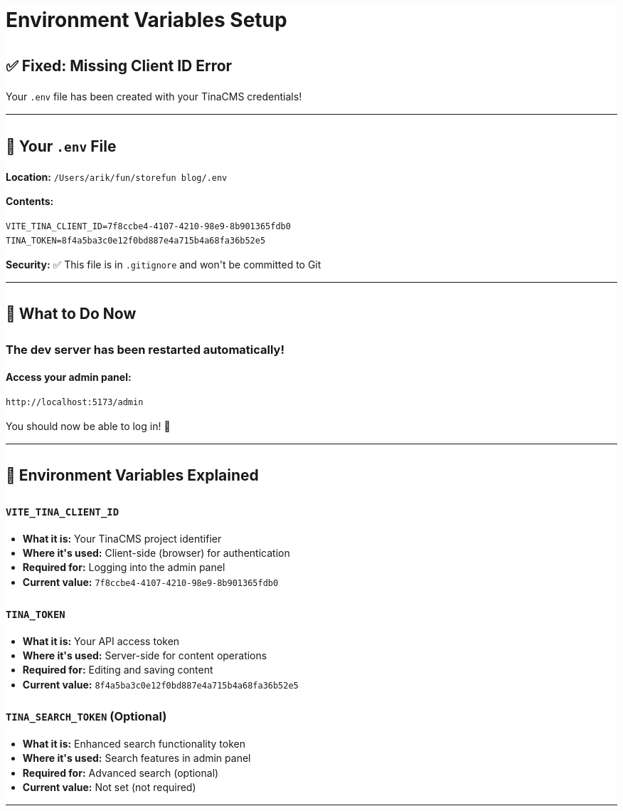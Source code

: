 # Environment Variables Setup

## ✅ Fixed: Missing Client ID Error

Your `.env` file has been created with your TinaCMS credentials!

---

## 📝 Your `.env` File

**Location:** `/Users/arik/fun/storefun blog/.env`

**Contents:**
```env
VITE_TINA_CLIENT_ID=7f8ccbe4-4107-4210-98e9-8b901365fdb0
TINA_TOKEN=8f4a5ba3c0e12f0bd887e4a715b4a68fa36b52e5
```

**Security:** ✅ This file is in `.gitignore` and won't be committed to Git

---

## 🚀 What to Do Now

### The dev server has been restarted automatically!

**Access your admin panel:**
```
http://localhost:5173/admin
```

You should now be able to log in! 🎉

---

## 🔐 Environment Variables Explained

### `VITE_TINA_CLIENT_ID`
- **What it is:** Your TinaCMS project identifier
- **Where it's used:** Client-side (browser) for authentication
- **Required for:** Logging into the admin panel
- **Current value:** `7f8ccbe4-4107-4210-98e9-8b901365fdb0`

### `TINA_TOKEN`
- **What it is:** Your API access token
- **Where it's used:** Server-side for content operations
- **Required for:** Editing and saving content
- **Current value:** `8f4a5ba3c0e12f0bd887e4a715b4a68fa36b52e5`

### `TINA_SEARCH_TOKEN` (Optional)
- **What it is:** Enhanced search functionality token
- **Where it's used:** Search features in admin panel
- **Required for:** Advanced search (optional)
- **Current value:** Not set (not required)

---